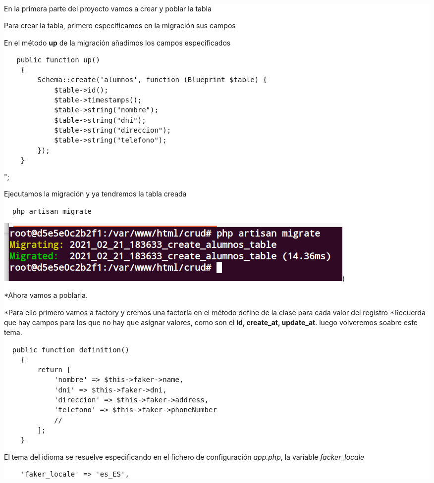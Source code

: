 En la primera parte del proyecto vamos a crear y poblar la tabla

Para crear la tabla, primero especificamos en la migración sus campos

En el método **up** de la migración añadimos los campos especificados

<pre>
   public function up()
    {
        Schema::create('alumnos', function (Blueprint $table) {
            $table->id();
            $table->timestamps();
            $table->string("nombre");
            $table->string("dni");
            $table->string("direccion");
            $table->string("telefono");
        });
    }
</pre>";


Ejecutamos la migración y ya tendremos la tabla creada
<pre>
  php artisan migrate
</pre>
![Componentes creados relacionados con la base de datos](./documentacion/imagenes/artisan_migrate.png))

*Ahora vamos a poblarla.

*Para ello primero vamos a factory y cremos una factoría en el método define de la clase para cada valor del registro
*Recuerda que hay campos para los que no hay que asignar valores, como son el **id, create_at, update_at**. luego volveremos soabre este tema.
<pre>
  public function definition()
    {
        return [
            'nombre' => $this->faker->name,
            'dni' => $this->faker->dni,
            'direccion' => $this->faker->address,
            'telefono' => $this->faker->phoneNumber
            //
        ];
    }
</pre> 

El tema del idioma se resuelve especificando en el fichero de configuración *app.php*, la variable *facker_locale*
<pre>
    'faker_locale' => 'es_ES',
</pre>
